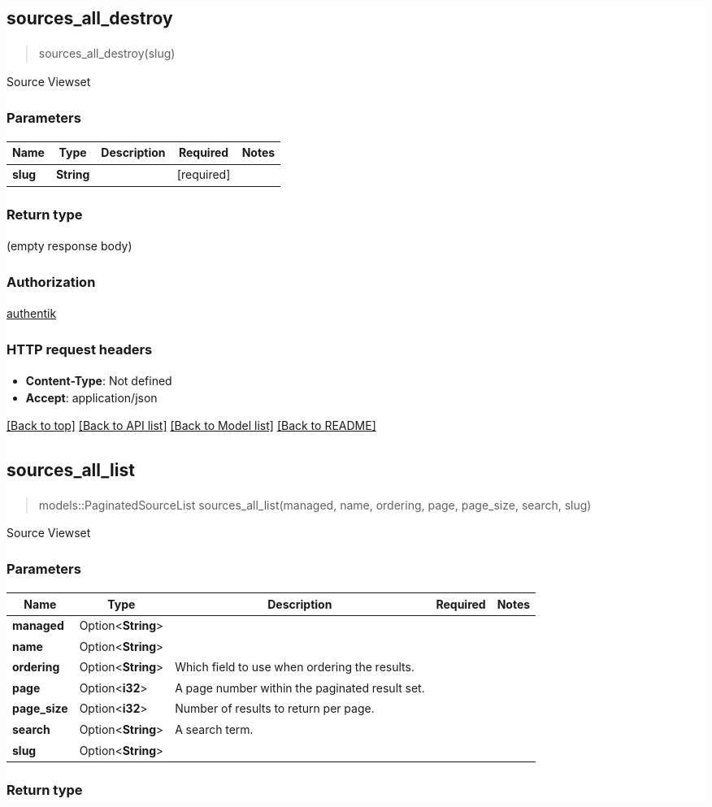 

## sources_all_destroy

> sources_all_destroy(slug)


Source Viewset

### Parameters


Name | Type | Description  | Required | Notes
------------- | ------------- | ------------- | ------------- | -------------
**slug** | **String** |  | [required] |

### Return type

 (empty response body)

### Authorization

[authentik](../README.md#authentik)

### HTTP request headers

- **Content-Type**: Not defined
- **Accept**: application/json

[[Back to top]](#) [[Back to API list]](../README.md#documentation-for-api-endpoints) [[Back to Model list]](../README.md#documentation-for-models) [[Back to README]](../README.md)


## sources_all_list

> models::PaginatedSourceList sources_all_list(managed, name, ordering, page, page_size, search, slug)


Source Viewset

### Parameters


Name | Type | Description  | Required | Notes
------------- | ------------- | ------------- | ------------- | -------------
**managed** | Option<**String**> |  |  |
**name** | Option<**String**> |  |  |
**ordering** | Option<**String**> | Which field to use when ordering the results. |  |
**page** | Option<**i32**> | A page number within the paginated result set. |  |
**page_size** | Option<**i32**> | Number of results to return per page. |  |
**search** | Option<**String**> | A search term. |  |
**slug** | Option<**String**> |  |  |

### Return type
